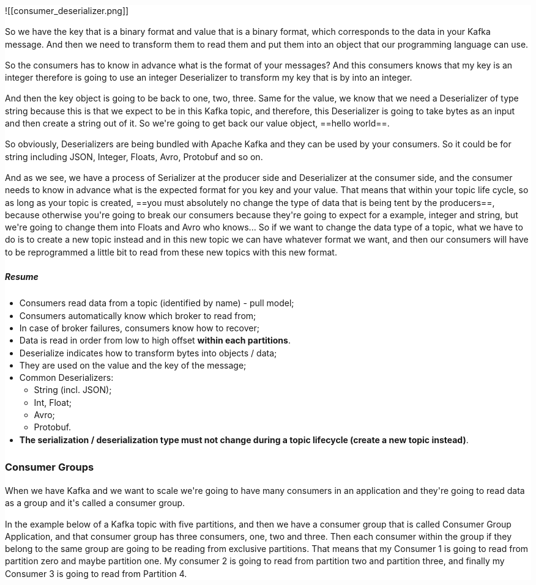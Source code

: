 ![[consumer_deserializer.png]]

So we have the key that is a binary format and value that is a binary format, which corresponds to the data in your Kafka message. And then we need to transform them to read them and put them into an object that our programming language can use.

So the consumers has to know in advance what is the format of your messages? And this consumers knows that my key is an integer therefore is going to use an integer Deserializer to transform my key that is by into an integer.

And then the key object is going to be back to one, two, three. Same for the value, we know that we need a Deserializer of type string because this is that we expect to be in this Kafka topic, and therefore, this Deserializer is going to take bytes as an input and then create a string  out of it. So we're going to get back our value object, ==hello world==.

So obviously, Deserializers are being bundled with Apache Kafka and they can be used by your consumers. So it could be for string including JSON, Integer, Floats, Avro, Protobuf and so on.

And as we see, we have a process of Serializer at the producer side and Deserializer at the consumer side, and the consumer needs to know in advance what is the expected format for you key and your value. That means that within your topic life cycle, so as long as your topic is created, ==you must absolutely no change the type of data that is being tent by the producers==, because otherwise you're going to break our consumers because they're going to expect for a example, integer and string, but we're going to change them into Floats and Avro who knows... So if we want to change the data type of a topic, what we have to do is to create a new topic instead and in this new topic we can have whatever format we want, and then our consumers will have to be reprogrammed a little bit to read from these new topics with this new format.
##### Resume
- Consumers read data from a topic (identified by name) - pull model;
- Consumers automatically know which broker to read from;
- In case of broker failures, consumers know how to recover;
- Data is read in order from low to high offset __within each partitions__.
- Deserialize indicates how to transform bytes into objects / data;
- They are used  on the value and the key of the message;
- Common Deserializers:
	- String (incl. JSON);
	- Int, Float;
	- Avro;
	- Protobuf.
- __The serialization / deserialization type must not change during a topic lifecycle (create a new topic instead)__.

### Consumer Groups

When we have Kafka and we want to scale we're going to have many consumers in an application and they're going to read data as a group and it's called a consumer group. 

In the example below  of a Kafka topic with five partitions, and then we have a consumer group that is called Consumer Group Application, and that consumer group has three consumers, one, two and three. Then each consumer within the group if they belong to the same group are going to be reading from exclusive partitions. That means that my Consumer 1 is going to read from partition zero and maybe partition one. My consumer 2 is going to read from partition two and partition three, and finally my Consumer 3 is going to read from Partition 4. 
